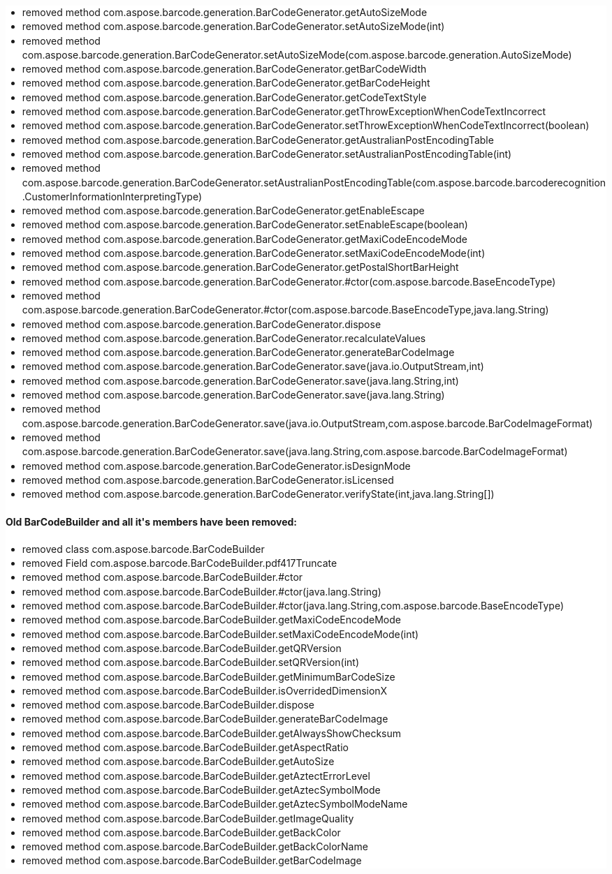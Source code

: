 - removed method com.aspose.barcode.generation.BarCodeGenerator.getAutoSizeMode
- removed method com.aspose.barcode.generation.BarCodeGenerator.setAutoSizeMode(int)
- removed method com.aspose.barcode.generation.BarCodeGenerator.setAutoSizeMode(com.aspose.barcode.generation.AutoSizeMode)
- removed method com.aspose.barcode.generation.BarCodeGenerator.getBarCodeWidth
- removed method com.aspose.barcode.generation.BarCodeGenerator.getBarCodeHeight
- removed method com.aspose.barcode.generation.BarCodeGenerator.getCodeTextStyle
- removed method com.aspose.barcode.generation.BarCodeGenerator.getThrowExceptionWhenCodeTextIncorrect
- removed method com.aspose.barcode.generation.BarCodeGenerator.setThrowExceptionWhenCodeTextIncorrect(boolean)
- removed method com.aspose.barcode.generation.BarCodeGenerator.getAustralianPostEncodingTable
- removed method com.aspose.barcode.generation.BarCodeGenerator.setAustralianPostEncodingTable(int)
- removed method com.aspose.barcode.generation.BarCodeGenerator.setAustralianPostEncodingTable(com.aspose.barcode.barcoderecognition.CustomerInformationInterpretingType)
- removed method com.aspose.barcode.generation.BarCodeGenerator.getEnableEscape
- removed method com.aspose.barcode.generation.BarCodeGenerator.setEnableEscape(boolean)
- removed method com.aspose.barcode.generation.BarCodeGenerator.getMaxiCodeEncodeMode
- removed method com.aspose.barcode.generation.BarCodeGenerator.setMaxiCodeEncodeMode(int)
- removed method com.aspose.barcode.generation.BarCodeGenerator.getPostalShortBarHeight
- removed method com.aspose.barcode.generation.BarCodeGenerator.#ctor(com.aspose.barcode.BaseEncodeType)
- removed method com.aspose.barcode.generation.BarCodeGenerator.#ctor(com.aspose.barcode.BaseEncodeType,java.lang.String)
- removed method com.aspose.barcode.generation.BarCodeGenerator.dispose
- removed method com.aspose.barcode.generation.BarCodeGenerator.recalculateValues
- removed method com.aspose.barcode.generation.BarCodeGenerator.generateBarCodeImage
- removed method com.aspose.barcode.generation.BarCodeGenerator.save(java.io.OutputStream,int)
- removed method com.aspose.barcode.generation.BarCodeGenerator.save(java.lang.String,int)
- removed method com.aspose.barcode.generation.BarCodeGenerator.save(java.lang.String)
- removed method com.aspose.barcode.generation.BarCodeGenerator.save(java.io.OutputStream,com.aspose.barcode.BarCodeImageFormat)
- removed method com.aspose.barcode.generation.BarCodeGenerator.save(java.lang.String,com.aspose.barcode.BarCodeImageFormat)
- removed method com.aspose.barcode.generation.BarCodeGenerator.isDesignMode
- removed method com.aspose.barcode.generation.BarCodeGenerator.isLicensed
- removed method com.aspose.barcode.generation.BarCodeGenerator.verifyState(int,java.lang.String[])
#### **Old BarCodeBuilder and all it's members have been removed:**
- removed class com.aspose.barcode.BarCodeBuilder
- removed Field com.aspose.barcode.BarCodeBuilder.pdf417Truncate
- removed method com.aspose.barcode.BarCodeBuilder.#ctor
- removed method com.aspose.barcode.BarCodeBuilder.#ctor(java.lang.String)
- removed method com.aspose.barcode.BarCodeBuilder.#ctor(java.lang.String,com.aspose.barcode.BaseEncodeType)
- removed method com.aspose.barcode.BarCodeBuilder.getMaxiCodeEncodeMode
- removed method com.aspose.barcode.BarCodeBuilder.setMaxiCodeEncodeMode(int)
- removed method com.aspose.barcode.BarCodeBuilder.getQRVersion
- removed method com.aspose.barcode.BarCodeBuilder.setQRVersion(int)
- removed method com.aspose.barcode.BarCodeBuilder.getMinimumBarCodeSize
- removed method com.aspose.barcode.BarCodeBuilder.isOverridedDimensionX
- removed method com.aspose.barcode.BarCodeBuilder.dispose
- removed method com.aspose.barcode.BarCodeBuilder.generateBarCodeImage
- removed method com.aspose.barcode.BarCodeBuilder.getAlwaysShowChecksum
- removed method com.aspose.barcode.BarCodeBuilder.getAspectRatio
- removed method com.aspose.barcode.BarCodeBuilder.getAutoSize
- removed method com.aspose.barcode.BarCodeBuilder.getAztectErrorLevel
- removed method com.aspose.barcode.BarCodeBuilder.getAztecSymbolMode
- removed method com.aspose.barcode.BarCodeBuilder.getAztecSymbolModeName
- removed method com.aspose.barcode.BarCodeBuilder.getImageQuality
- removed method com.aspose.barcode.BarCodeBuilder.getBackColor
- removed method com.aspose.barcode.BarCodeBuilder.getBackColorName
- removed method com.aspose.barcode.BarCodeBuilder.getBarCodeImage